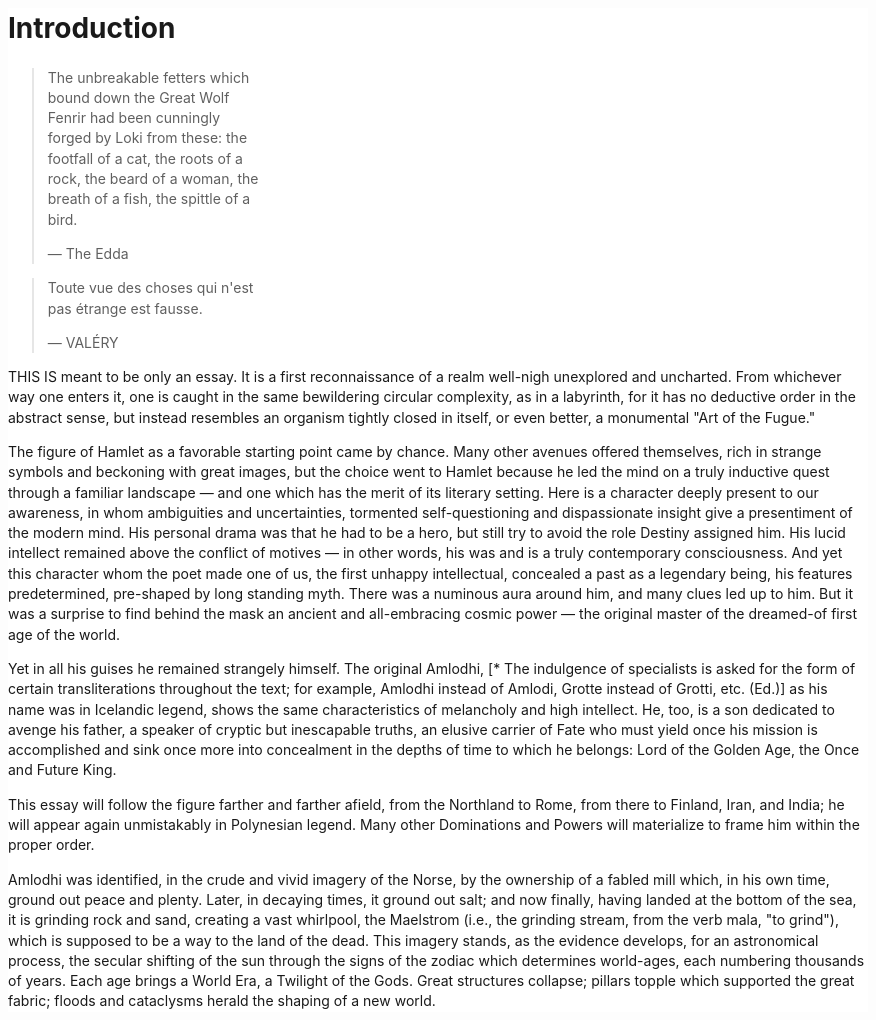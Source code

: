 # Introduction

> The unbreakable fetters which  
> bound down the Great Wolf  
> Fenrir had been cunningly  
> forged by Loki from these: the  
> footfall of a cat, the roots of a  
> rock, the beard of a woman, the  
> breath of a fish, the spittle of a  
> bird.
>
> — The Edda

> Toute vue des choses qui n'est  
> pas étrange est fausse.
>
> — VALÉRY

THIS IS meant to be only an essay. It is a first reconnaissance of a realm well-nigh unexplored and uncharted. From whichever way one enters it, one is caught in the same bewildering circular complexity, as in a labyrinth, for it has no deductive order in the abstract sense, but instead resembles an organism tightly closed in itself, or even better, a monumental "Art of the Fugue."

The figure of Hamlet as a favorable starting point came by chance. Many other avenues offered themselves, rich in strange symbols and beckoning with great images, but the choice went to Hamlet because he led the mind on a truly inductive quest through a familiar landscape — and one which has the merit of its literary setting. Here is a character deeply present to our awareness, in whom ambiguities and uncertainties, tormented self-questioning and dispassionate insight give a presentiment of the modern mind. His personal drama was that he had to be a hero, but still try to avoid the role Destiny assigned him. His lucid intellect remained above the conflict of motives — in other words, his was and is a truly contemporary consciousness. And yet this character whom the poet made one of us, the first unhappy intellectual, concealed a past as a legendary being, his features predetermined, pre-shaped by long standing myth. There was a numinous aura around him, and many clues led up to him. But it was a surprise to find behind the mask an ancient and all-embracing cosmic power — the original master of the dreamed-of first age of the world.

Yet in all his guises he remained strangely himself. The original Amlodhi, \[\* The indulgence of specialists is asked for the form of certain transliterations throughout the text; for example, Amlodhi instead of Amlodi, Grotte instead of Grotti, etc. (Ed.)\] as his name was in Icelandic legend, shows the same characteristics of melancholy and high intellect. He, too, is a son dedicated to avenge his father, a speaker of cryptic but inescapable truths, an elusive carrier of Fate who must yield once his mission is accomplished and sink once more into concealment in the depths of time to which he belongs: Lord of the Golden Age, the Once and Future King.

This essay will follow the figure farther and farther afield, from the Northland to Rome, from there to Finland, Iran, and India; he will appear again unmistakably in Polynesian legend. Many other Dominations and Powers will materialize to frame him within the proper order.

Amlodhi was identified, in the crude and vivid imagery of the Norse, by the ownership of a fabled mill which, in his own time, ground out peace and plenty. Later, in decaying times, it ground out salt; and now finally, having landed at the bottom of the sea, it is grinding rock and sand, creating a vast whirlpool, the Maelstrom (i.e., the grinding stream, from the verb mala, "to grind"), which is supposed to be a way to the land of the dead. This imagery stands, as the evidence develops, for an astronomical process, the secular shifting of the sun through the signs of the zodiac which determines world-ages, each numbering thousands of years. Each age brings a World Era, a Twilight of the Gods. Great structures collapse; pillars topple which supported the great fabric; floods and cataclysms herald the shaping of a new world.
